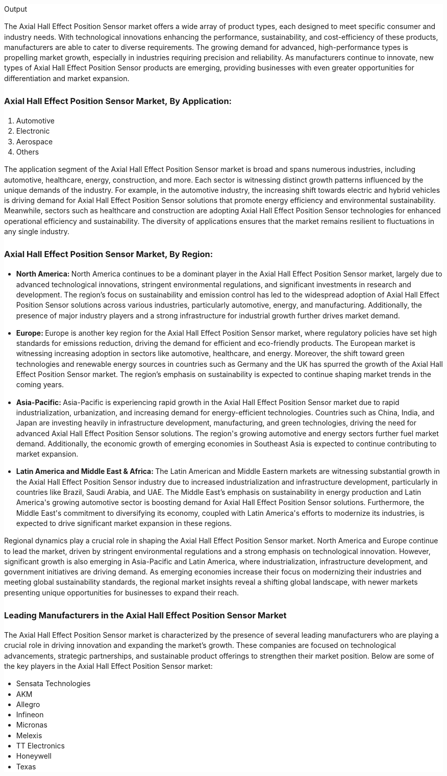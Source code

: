 Output</li></ol><p>The Axial Hall Effect Position Sensor market offers a wide array of product types, each designed to meet specific consumer and industry needs. With technological innovations enhancing the performance, sustainability, and cost-efficiency of these products, manufacturers are able to cater to diverse requirements. The growing demand for advanced, high-performance types is propelling market growth, especially in industries requiring precision and reliability. As manufacturers continue to innovate, new types of Axial Hall Effect Position Sensor products are emerging, providing businesses with even greater opportunities for differentiation and market expansion.</p><h3>Axial Hall Effect Position Sensor Market,&nbsp;By Application:</h3><ol><li>Automotive<li> Electronic<li> Aerospace<li> Others</li></ol><p>The application segment of the Axial Hall Effect Position Sensor market is broad and spans numerous industries, including automotive, healthcare, energy, construction, and more. Each sector is witnessing distinct growth patterns influenced by the unique demands of the industry. For example, in the automotive industry, the increasing shift towards electric and hybrid vehicles is driving demand for Axial Hall Effect Position Sensor solutions that promote energy efficiency and environmental sustainability. Meanwhile, sectors such as healthcare and construction are adopting Axial Hall Effect Position Sensor technologies for enhanced operational efficiency and sustainability. The diversity of applications ensures that the market remains resilient to fluctuations in any single industry.</p><h3>Axial Hall Effect Position Sensor Market, By Region:</h3><ul><li><p><strong>North America:&nbsp;</strong>North America continues to be a dominant player in the Axial Hall Effect Position Sensor market, largely due to advanced technological innovations, stringent environmental regulations, and significant investments in research and development. The region&rsquo;s focus on sustainability and emission control has led to the widespread adoption of Axial Hall Effect Position Sensor solutions across various industries, particularly automotive, energy, and manufacturing. Additionally, the presence of major industry players and a strong infrastructure for industrial growth further drives market demand.</p></li><li><p><strong><strong>Europe:&nbsp;</strong></strong>Europe is another key region for the Axial Hall Effect Position Sensor market, where regulatory policies have set high standards for emissions reduction, driving the demand for efficient and eco-friendly products. The European market is witnessing increasing adoption in sectors like automotive, healthcare, and energy. Moreover, the shift toward green technologies and renewable energy sources in countries such as Germany and the UK has spurred the growth of the Axial Hall Effect Position Sensor market. The region&rsquo;s emphasis on sustainability is expected to continue shaping market trends in the coming years.</p></li><li><p><strong><strong>Asia-Pacific:&nbsp;</strong></strong>Asia-Pacific is experiencing rapid growth in the Axial Hall Effect Position Sensor market due to rapid industrialization, urbanization, and increasing demand for energy-efficient technologies. Countries such as China, India, and Japan are investing heavily in infrastructure development, manufacturing, and green technologies, driving the need for advanced Axial Hall Effect Position Sensor solutions. The region's growing automotive and energy sectors further fuel market demand. Additionally, the economic growth of emerging economies in Southeast Asia is expected to continue contributing to market expansion.</p></li><li><p><strong><strong>Latin America and Middle East &amp; Africa:&nbsp;</strong></strong>The Latin American and Middle Eastern markets are witnessing substantial growth in the Axial Hall Effect Position Sensor industry due to increased industrialization and infrastructure development, particularly in countries like Brazil, Saudi Arabia, and UAE. The Middle East&rsquo;s emphasis on sustainability in energy production and Latin America's growing automotive sector is boosting demand for Axial Hall Effect Position Sensor solutions. Furthermore, the Middle East's commitment to diversifying its economy, coupled with Latin America's efforts to modernize its industries, is expected to drive significant market expansion in these regions.</p></li></ul><p>Regional dynamics play a crucial role in shaping the Axial Hall Effect Position Sensor market. North America and Europe continue to lead the market, driven by stringent environmental regulations and a strong emphasis on technological innovation. However, significant growth is also emerging in Asia-Pacific and Latin America, where industrialization, infrastructure development, and government initiatives are driving demand. As emerging economies increase their focus on modernizing their industries and meeting global sustainability standards, the regional market insights reveal a shifting global landscape, with newer markets presenting unique opportunities for businesses to expand their reach.</p><h3><strong>Leading Manufacturers in the Axial Hall Effect Position Sensor Market</strong></h3><p>The Axial Hall Effect Position Sensor market is characterized by the presence of several leading manufacturers who are playing a crucial role in driving innovation and expanding the market&rsquo;s growth. These companies are focused on technological advancements, strategic partnerships, and sustainable product offerings to strengthen their market position. Below are some of the key players in the Axial Hall Effect Position Sensor market:</p></div><div class="article-main__content" data-test-id="publishing-text-block"><ul><li><span class="">Sensata Technologies<li>AKM<li>Allegro<li>Infineon<li>Micronas<li>Melexis<li>TT Electronics<li>Honeywell<li>Texas